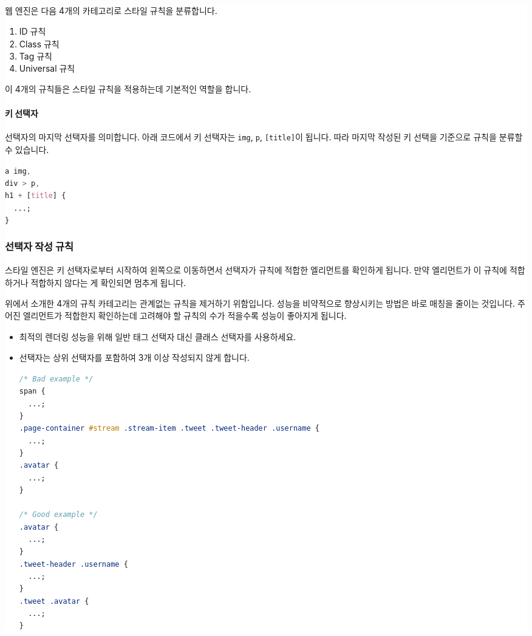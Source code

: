 웹 엔진은 다음 4개의 카테고리로 스타일 규칙을 분류합니다.

1. ID 규칙
2. Class 규칙
3. Tag 규칙
4. Universal 규칙

이 4개의 규칙들은 스타일 규칙을 적용하는데 기본적인 역할을 합니다.

#### 키 선택자
선택자의 마지막 선택자를 의미합니다. 아래 코드에서 키 선택자는 `img`, `p`, `[title]`이 됩니다. 따라 마지막 작성된 키 선택을 기준으로 규칙을 분류할 수 있습니다.
```css
a img,
div > p,
h1 + [title] {
  ...;
}
```

### 선택자 작성 규칙
스타일 엔진은 키 선택자로부터 시작하여 왼쪽으로 이동하면서 선택자가 규칙에 적합한 엘리먼트를 확인하게 됩니다. 만약 엘리먼트가 이 규칙에 적합하거나 적합하지 않다는 게 확인되면 멈추게 됩니다.

위에서 소개한 4개의 규칙 카테고리는 관계없는 규칙을 제거하기 위함입니다. 성능을 비약적으로 향상시키는 방법은 바로 매칭을 줄이는 것입니다. 주어진 엘리먼트가 적합한지 확인하는데 고려해야 할 규칙의 수가 적을수록 성능이 좋아지게 됩니다.

- 최적의 렌더링 성능을 위해 일반 태그 선택자 대신 클래스 선택자를 사용하세요.
- 선택자는 상위 선택자를 포함하여 3개 이상 작성되지 않게 합니다.


  ```css
  /* Bad example */
  span {
    ...;
  }
  .page-container #stream .stream-item .tweet .tweet-header .username {
    ...;
  }
  .avatar {
    ...;
  }

  /* Good example */
  .avatar {
    ...;
  }
  .tweet-header .username {
    ...;
  }
  .tweet .avatar {
    ...;
  }
  ```
